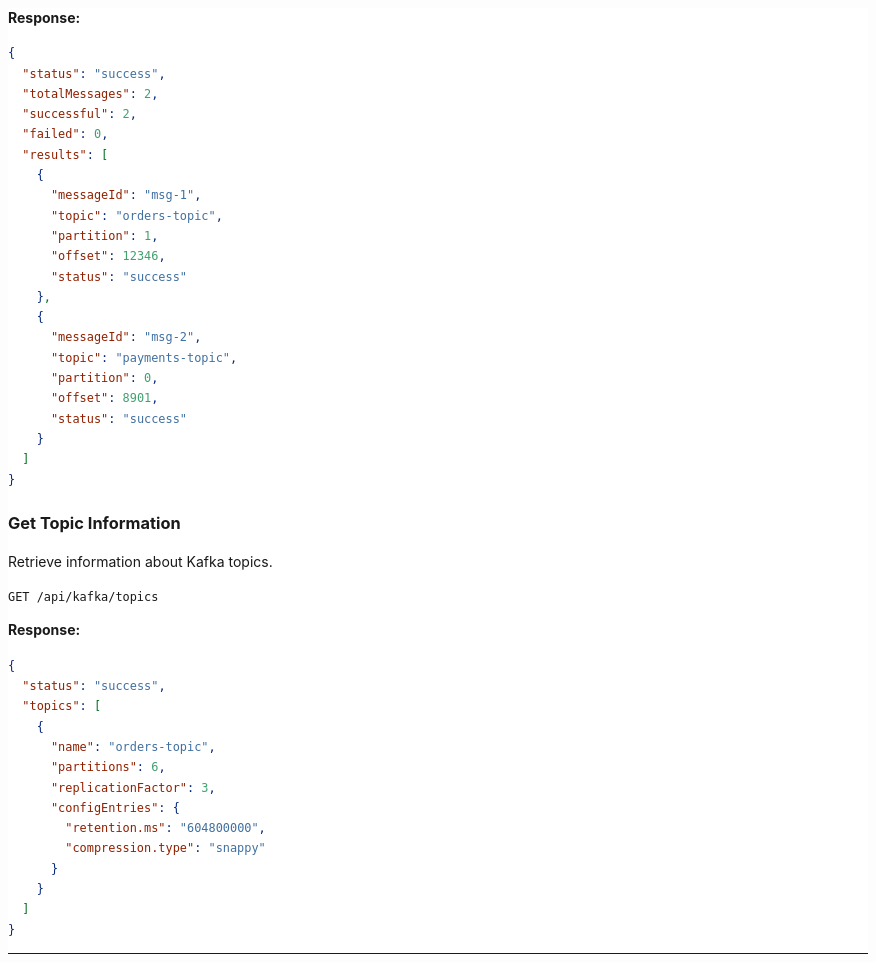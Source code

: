 **Response:**
```json
{
  "status": "success",
  "totalMessages": 2,
  "successful": 2,
  "failed": 0,
  "results": [
    {
      "messageId": "msg-1",
      "topic": "orders-topic",
      "partition": 1,
      "offset": 12346,
      "status": "success"
    },
    {
      "messageId": "msg-2", 
      "topic": "payments-topic",
      "partition": 0,
      "offset": 8901,
      "status": "success"
    }
  ]
}
```

### Get Topic Information

Retrieve information about Kafka topics.

```http
GET /api/kafka/topics
```

**Response:**
```json
{
  "status": "success",
  "topics": [
    {
      "name": "orders-topic",
      "partitions": 6,
      "replicationFactor": 3,
      "configEntries": {
        "retention.ms": "604800000",
        "compression.type": "snappy"
      }
    }
  ]
}
```

---
